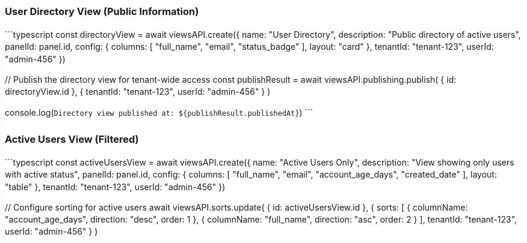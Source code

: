 
### User Directory View (Public Information)

\`\`\`typescript
const directoryView = await viewsAPI.create({
  name: "User Directory",
  description: "Public directory of active users",
  panelId: panel.id,
  config: {
    columns: [
      "full_name",
      "email", 
      "status_badge"
    ],
    layout: "card"
  },
  tenantId: "tenant-123",
  userId: "admin-456"
})

// Publish the directory view for tenant-wide access
const publishResult = await viewsAPI.publishing.publish(
  { id: directoryView.id },
  {
    tenantId: "tenant-123",
    userId: "admin-456"
  }
)

console.log(`Directory view published at: ${publishResult.publishedAt}`)
\`\`\`

### Active Users View (Filtered)

\`\`\`typescript
const activeUsersView = await viewsAPI.create({
  name: "Active Users Only",
  description: "View showing only users with active status",
  panelId: panel.id,
  config: {
    columns: [
      "full_name",
      "email",
      "account_age_days",
      "created_date"
    ],
    layout: "table"
  },
  tenantId: "tenant-123",
  userId: "admin-456"
})

// Configure sorting for active users
await viewsAPI.sorts.update(
  { id: activeUsersView.id },
  {
    sorts: [
      { columnName: "account_age_days", direction: "desc", order: 1 },
      { columnName: "full_name", direction: "asc", order: 2 }
    ],
    tenantId: "tenant-123",
    userId: "admin-456"
  }
)
